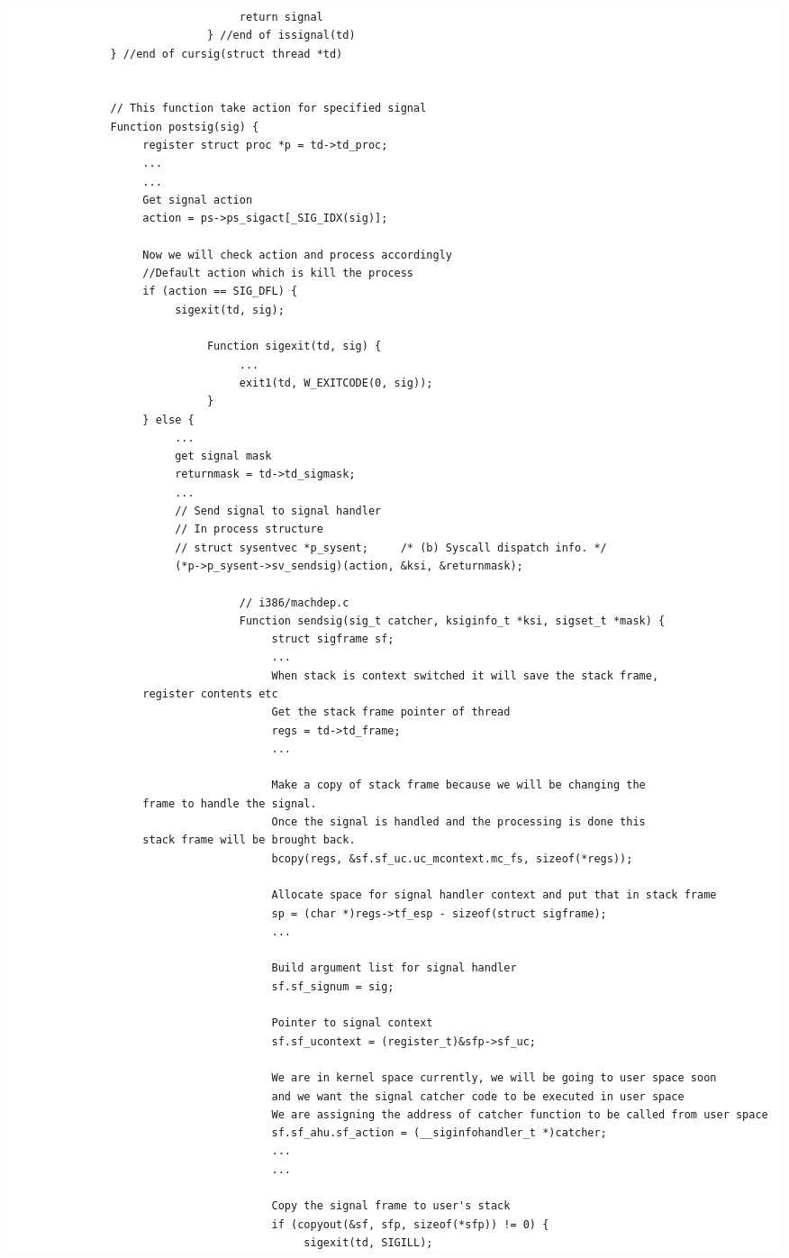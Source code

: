 
                                        return signal
                                   } //end of issignal(td)
                    } //end of cursig(struct thread *td)


                    // This function take action for specified signal
                    Function postsig(sig) {
                         register struct proc *p = td->td_proc;
                         ...
                         ...
                         Get signal action
                         action = ps->ps_sigact[_SIG_IDX(sig)];

                         Now we will check action and process accordingly
                         //Default action which is kill the process
                         if (action == SIG_DFL) {
                              sigexit(td, sig);

                                   Function sigexit(td, sig) {
                                        ...
                                        exit1(td, W_EXITCODE(0, sig));
                                   }
                         } else {
                              ...
                              get signal mask
                              returnmask = td->td_sigmask;
                              ...
                              // Send signal to signal handler
                              // In process structure
                              // struct sysentvec *p_sysent;     /* (b) Syscall dispatch info. */
                              (*p->p_sysent->sv_sendsig)(action, &ksi, &returnmask);

                                        // i386/machdep.c
                                        Function sendsig(sig_t catcher, ksiginfo_t *ksi, sigset_t *mask) {
                                             struct sigframe sf;
                                             ...
                                             When stack is context switched it will save the stack frame,
					     register contents etc
                                             Get the stack frame pointer of thread
                                             regs = td->td_frame;
                                             ...

                                             Make a copy of stack frame because we will be changing the
					     frame to handle the signal.
                                             Once the signal is handled and the processing is done this
					     stack frame will be brought back.
                                             bcopy(regs, &sf.sf_uc.uc_mcontext.mc_fs, sizeof(*regs));

                                             Allocate space for signal handler context and put that in stack frame
                                             sp = (char *)regs->tf_esp - sizeof(struct sigframe);
                                             ...

                                             Build argument list for signal handler
                                             sf.sf_signum = sig;

                                             Pointer to signal context
                                             sf.sf_ucontext = (register_t)&sfp->sf_uc;

                                             We are in kernel space currently, we will be going to user space soon
                                             and we want the signal catcher code to be executed in user space
                                             We are assigning the address of catcher function to be called from user space
                                             sf.sf_ahu.sf_action = (__siginfohandler_t *)catcher;
                                             ...
                                             ...

                                             Copy the signal frame to user's stack
                                             if (copyout(&sf, sfp, sizeof(*sfp)) != 0) {
                                                  sigexit(td, SIGILL);

[1]:	http://en.wikipedia.org/wiki/Unix_signal
